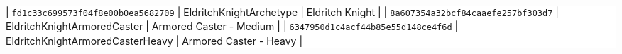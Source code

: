 | `fd1c33c699573f04f8e00b0ea5682709` | EldritchKnightArchetype | Eldritch Knight |
| `8a607354a32bcf84caaefe257bf303d7` | EldritchKnightArmoredCaster | Armored Caster - Medium |
| `6347950d1c4acf44b85e55d148ce4f6d` | EldritchKnightArmoredCasterHeavy | Armored Caster - Heavy |
